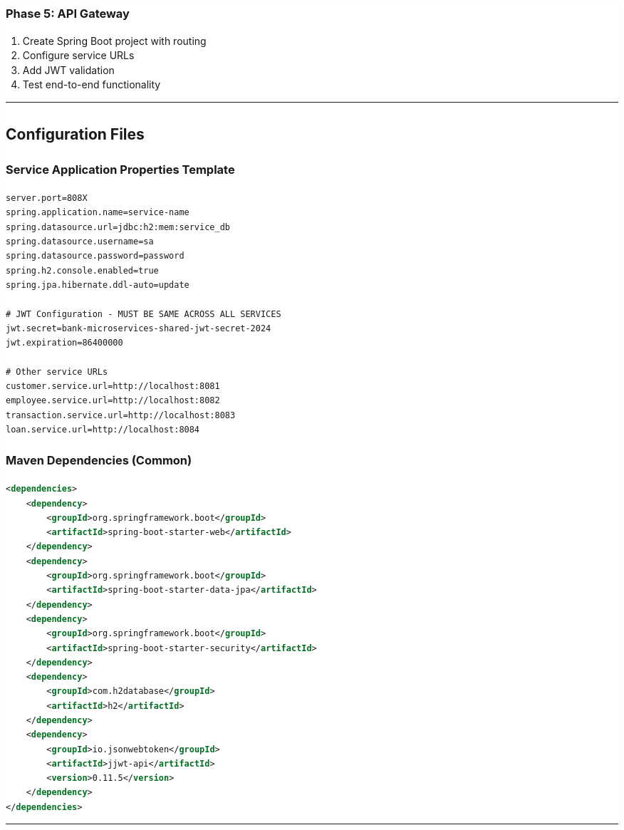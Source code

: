 ### Phase 5: API Gateway
1. Create Spring Boot project with routing
2. Configure service URLs
3. Add JWT validation
4. Test end-to-end functionality

---

## Configuration Files

### Service Application Properties Template
```properties
server.port=808X
spring.application.name=service-name
spring.datasource.url=jdbc:h2:mem:service_db
spring.datasource.username=sa
spring.datasource.password=password
spring.h2.console.enabled=true
spring.jpa.hibernate.ddl-auto=update

# JWT Configuration - MUST BE SAME ACROSS ALL SERVICES
jwt.secret=bank-microservices-shared-jwt-secret-2024
jwt.expiration=86400000

# Other service URLs
customer.service.url=http://localhost:8081
employee.service.url=http://localhost:8082
transaction.service.url=http://localhost:8083
loan.service.url=http://localhost:8084
```

### Maven Dependencies (Common)
```xml
<dependencies>
    <dependency>
        <groupId>org.springframework.boot</groupId>
        <artifactId>spring-boot-starter-web</artifactId>
    </dependency>
    <dependency>
        <groupId>org.springframework.boot</groupId>
        <artifactId>spring-boot-starter-data-jpa</artifactId>
    </dependency>
    <dependency>
        <groupId>org.springframework.boot</groupId>
        <artifactId>spring-boot-starter-security</artifactId>
    </dependency>
    <dependency>
        <groupId>com.h2database</groupId>
        <artifactId>h2</artifactId>
    </dependency>
    <dependency>
        <groupId>io.jsonwebtoken</groupId>
        <artifactId>jjwt-api</artifactId>
        <version>0.11.5</version>
    </dependency>
</dependencies>
```

---